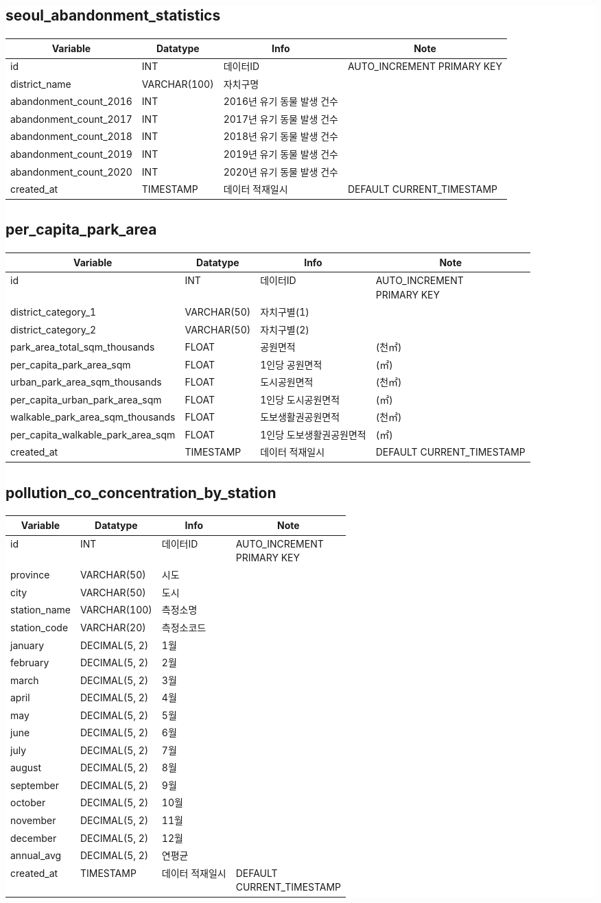 ## seoul_abandonment_statistics 
| Variable | Datatype | Info | Note |
|---|---|---|---|
id | INT | 데이터ID | AUTO_INCREMENT PRIMARY KEY
district_name | VARCHAR(100) | 자치구명
abandonment_count_2016 | INT | 2016년 유기 동물 발생 건수
abandonment_count_2017 | INT | 2017년 유기 동물 발생 건수
abandonment_count_2018 | INT | 2018년 유기 동물 발생 건수
abandonment_count_2019 | INT | 2019년 유기 동물 발생 건수
abandonment_count_2020 | INT | 2020년 유기 동물 발생 건수
created_at | TIMESTAMP | 데이터 적재일시 | DEFAULT CURRENT_TIMESTAMP 


## per_capita_park_area 
| Variable | Datatype | Info | Note |
|---|---|---|---|
id | INT | 데이터ID | AUTO_INCREMENT <br/> PRIMARY KEY
district_category_1 | VARCHAR(50) | 자치구별(1)
district_category_2 | VARCHAR(50) | 자치구별(2)
park_area_total_sqm_thousands | FLOAT | 공원면적 | (천㎡)
per_capita_park_area_sqm | FLOAT | 1인당 공원면적 | (㎡)
urban_park_area_sqm_thousands | FLOAT | 도시공원면적 | (천㎡)
per_capita_urban_park_area_sqm | FLOAT | 1인당 도시공원면적 | (㎡)
walkable_park_area_sqm_thousands | FLOAT | 도보생활권공원면적 | (천㎡)
per_capita_walkable_park_area_sqm | FLOAT | 1인당 도보생활권공원면적 | (㎡)
created_at | TIMESTAMP | 데이터 적재일시 | DEFAULT CURRENT_TIMESTAMP 

## pollution_co_concentration_by_station
| Variable | Datatype | Info | Note |
|---|---|---|---|
id | INT | 데이터ID | AUTO_INCREMENT <br/> PRIMARY KEY
province | VARCHAR(50) | 시도
city | VARCHAR(50) | 도시
station_name | VARCHAR(100) | 측정소명
station_code | VARCHAR(20) | 측정소코드
january | DECIMAL(5, 2) | 1월
february | DECIMAL(5, 2) | 2월
march | DECIMAL(5, 2) | 3월
april | DECIMAL(5, 2) | 4월
may | DECIMAL(5, 2) | 5월
june | DECIMAL(5, 2) | 6월
july | DECIMAL(5, 2) | 7월
august | DECIMAL(5, 2) | 8월
september | DECIMAL(5, 2) | 9월
october | DECIMAL(5, 2) | 10월
november | DECIMAL(5, 2) | 11월
december | DECIMAL(5, 2) | 12월
annual_avg | DECIMAL(5, 2) | 연평균
created_at | TIMESTAMP | 데이터 적재일시 | DEFAULT <br/> CURRENT_TIMESTAMP 
